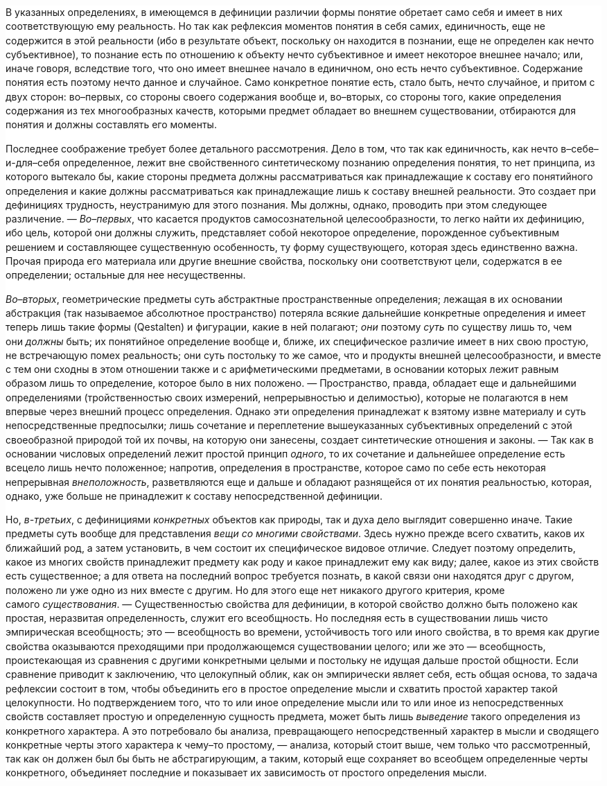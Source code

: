 В указанных определениях, в имеющемся в дефиниции различии формы понятие обретает само себя и имеет в них соответствующую ему реальность. Но так как рефлексия моментов понятия в себя самих, единичность, еще не содержится в этой реальности (ибо в результате объект, поскольку он находится в познании, еще не определен как нечто субъективное), то познание есть по отношению к объекту нечто субъективное и имеет некоторое внешнее начало; или, иначе говоря, вследствие того, что оно имеет внешнее начало в единичном, оно есть нечто субъективное. Содержание понятия есть поэтому нечто данное и случайное. Само конкретное понятие есть, стало быть, нечто случайное, и притом с двух сторон: во–первых, со стороны своего содержания вообще и, во–вторых, со стороны того, какие определения содержания из тех многообразных качеств, которыми предмет обладает во внешнем существовании, отбираются для понятия и должны составлять его моменты.

Последнее соображение требует более детального рассмотрения. Дело в том, что так как единичность, как нечто в–себе–и-для–себя определенное, лежит вне свойственного синтетическому познанию определения понятия, то нет принципа, из которого вытекало бы, какие стороны предмета должны рассматриваться как принадлежащие к составу его понятийного определения и какие должны рассматриваться как принадлежащие лишь к составу внешней реальности. Это создает при дефинициях трудность, неустранимую для этого познания. Мы должны, однако, проводить при этом следующее различение. — _Во–первых_, что касается продуктов самосознательной целесообразности, то легко найти их дефиницию, ибо цель, которой они должны служить, представляет собой некоторое определение, порожденное субъективным решением и составляющее существенную особенность, ту форму существующего, которая здесь единственно важна. Прочая природа его материала или другие внешние свойства, поскольку они соответствуют цели, содержатся в ее определении; остальные для нее несущественны.

_Во–вторых_, геометрические предметы суть абстрактные пространственные определения; лежащая в их основании абстракция (так называемое абсолютное пространство) потеряла всякие дальнейшие конкретные определения и имеет теперь лишь такие формы (Qestalten) и фигурации, какие в ней полагают; _они_ поэтому _суть_ по существу лишь то, чем они _должны_ быть; их понятийное определение вообще и, ближе, их специфическое различие имеет в них свою простую, не встречающую помех реальность; они суть постольку то же самое, что и продукты внешней целесообразности, и вместе с тем они сходны в этом отношении также и с арифметическими предметами, в основании которых лежит равным образом лишь то определение, которое было в них положено. — Пространство, правда, обладает еще и дальнейшими определениями (тройственностью своих измерений, непрерывностью и делимостью), которые не полагаются в нем впервые через внешний процесс определения. Однако эти определения принадлежат к взятому извне материалу и суть непосредственные предпосылки; лишь сочетание и переплетение вышеуказанных субъективных определений с этой своеобразной природой той их почвы, на которую они занесены, создает синтетические отношения и законы. — Так как в основании числовых определений лежит простой принцип _одного_, то их сочетание и дальнейшее определение есть всецело лишь нечто положенное; напротив, определения в пространстве, которое само по себе есть некоторая непрерывная _внеположность_, разветвляются еще и дальше и обладают разнящейся от их понятия реальностью, которая, однако, уже больше не принадлежит к составу непосредственной дефиниции.

Но, _в-третьих_, с дефинициями _конкретных_ объектов как природы, так и духа дело выглядит совершенно иначе. Такие предметы суть вообще для представления _вещи_ _со многими свойствами_. Здесь нужно прежде всего схватить, каков их ближайший род, а затем установить, в чем состоит их специфическое видовое отличие. Следует поэтому определить, какое из многих свойств принадлежит предмету как роду и какое принадлежит ему как виду; далее, какое из этих свойств есть существенное; а для ответа на последний вопрос требуется познать, в какой связи они находятся друг с другом, положено ли уже одно из них вместе с другим. Но для этого еще нет никакого другого критерия, кроме самого _существования_. — Существенностью свойства для дефиниции, в которой свойство должно быть положено как простая, неразвитая определенность, служит его всеобщность. Но последняя есть в существовании лишь чисто эмпирическая всеобщность; это — всеобщность во времени, устойчивость того или иного свойства, в то время как другие свойства оказываются преходящими при продолжающемся существовании целого; или же это — всеобщность, проистекающая из сравнения с другими конкретными целыми и постольку не идущая дальше простой общности. Если сравнение приводит к заключению, что целокупный облик, как он эмпирически являет себя, есть общая основа, то задача рефлексии состоит в том, чтобы объединить его в простое определение мысли и схватить простой характер такой целокупности. Но подтверждением того, что то или иное определение мысли или то или иное из непосредственных свойств составляет простую и определенную сущность предмета, может быть лишь _выведение_ такого определения из конкретного характера. А это потребовало бы анализа, превращающего непосредственный характер в мысли и сводящего конкретные черты этого характера к чему–то простому, — анализа, который стоит выше, чем только что рассмотренный, так как он должен был бы быть не абстрагирующим, а таким, который еще сохраняет во всеобщем определенные черты конкретного, объединяет последние и показывает их зависимость от простого определения мысли.
